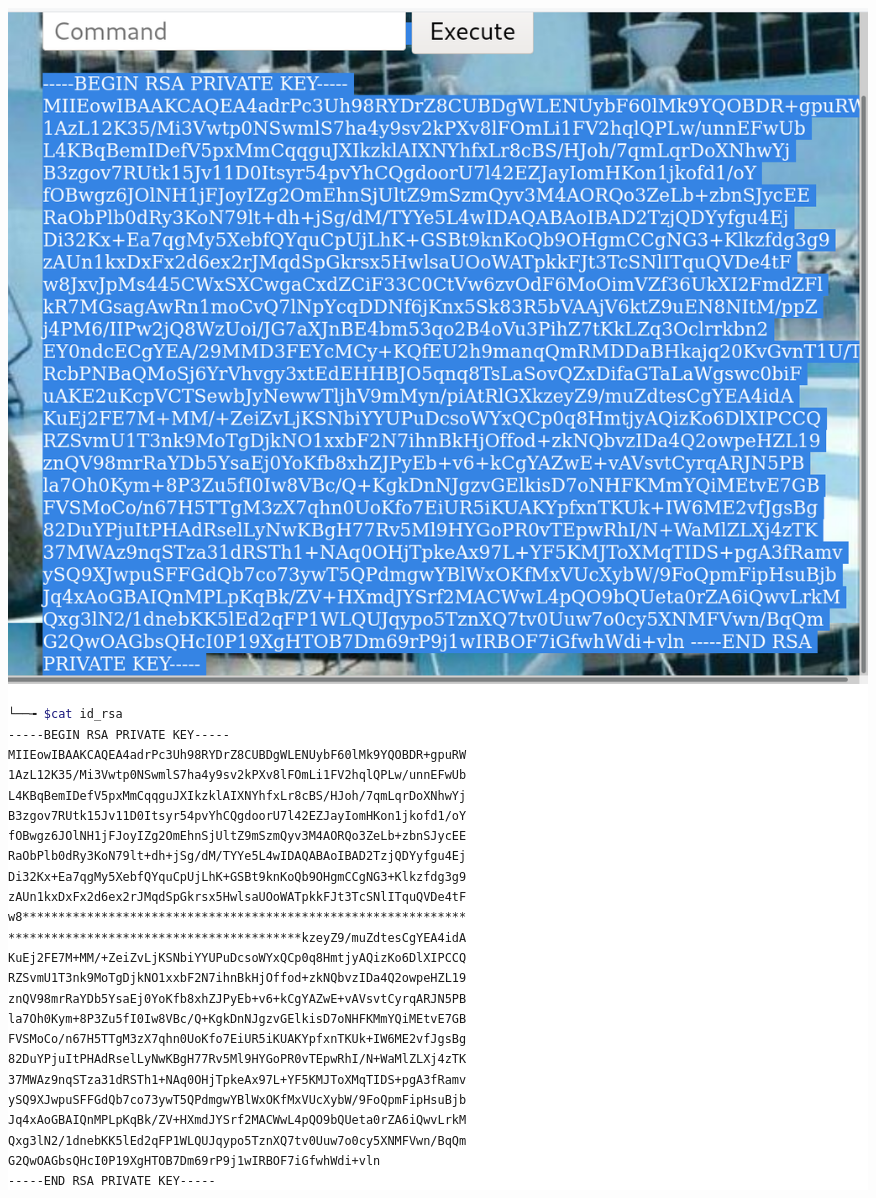 ![image-20210120232501418](writeup.assets/image-20210120232501418.png)

```bash
└──╼ $cat id_rsa 
-----BEGIN RSA PRIVATE KEY-----
MIIEowIBAAKCAQEA4adrPc3Uh98RYDrZ8CUBDgWLENUybF60lMk9YQOBDR+gpuRW
1AzL12K35/Mi3Vwtp0NSwmlS7ha4y9sv2kPXv8lFOmLi1FV2hqlQPLw/unnEFwUb
L4KBqBemIDefV5pxMmCqqguJXIkzklAIXNYhfxLr8cBS/HJoh/7qmLqrDoXNhwYj
B3zgov7RUtk15Jv11D0Itsyr54pvYhCQgdoorU7l42EZJayIomHKon1jkofd1/oY
fOBwgz6JOlNH1jFJoyIZg2OmEhnSjUltZ9mSzmQyv3M4AORQo3ZeLb+zbnSJycEE
RaObPlb0dRy3KoN79lt+dh+jSg/dM/TYYe5L4wIDAQABAoIBAD2TzjQDYyfgu4Ej
Di32Kx+Ea7qgMy5XebfQYquCpUjLhK+GSBt9knKoQb9OHgmCCgNG3+Klkzfdg3g9
zAUn1kxDxFx2d6ex2rJMqdSpGkrsx5HwlsaUOoWATpkkFJt3TcSNlITquQVDe4tF
w8**************************************************************
*****************************************kzeyZ9/muZdtesCgYEA4idA
KuEj2FE7M+MM/+ZeiZvLjKSNbiYYUPuDcsoWYxQCp0q8HmtjyAQizKo6DlXIPCCQ
RZSvmU1T3nk9MoTgDjkNO1xxbF2N7ihnBkHjOffod+zkNQbvzIDa4Q2owpeHZL19
znQV98mrRaYDb5YsaEj0YoKfb8xhZJPyEb+v6+kCgYAZwE+vAVsvtCyrqARJN5PB
la7Oh0Kym+8P3Zu5fI0Iw8VBc/Q+KgkDnNJgzvGElkisD7oNHFKMmYQiMEtvE7GB
FVSMoCo/n67H5TTgM3zX7qhn0UoKfo7EiUR5iKUAKYpfxnTKUk+IW6ME2vfJgsBg
82DuYPjuItPHAdRselLyNwKBgH77Rv5Ml9HYGoPR0vTEpwRhI/N+WaMlZLXj4zTK
37MWAz9nqSTza31dRSTh1+NAq0OHjTpkeAx97L+YF5KMJToXMqTIDS+pgA3fRamv
ySQ9XJwpuSFFGdQb7co73ywT5QPdmgwYBlWxOKfMxVUcXybW/9FoQpmFipHsuBjb
Jq4xAoGBAIQnMPLpKqBk/ZV+HXmdJYSrf2MACWwL4pQO9bQUeta0rZA6iQwvLrkM
Qxg3lN2/1dnebKK5lEd2qFP1WLQUJqypo5TznXQ7tv0Uuw7o0cy5XNMFVwn/BqQm
G2QwOAGbsQHcI0P19XgHTOB7Dm69rP9j1wIRBOF7iGfwhWdi+vln
-----END RSA PRIVATE KEY-----

```
